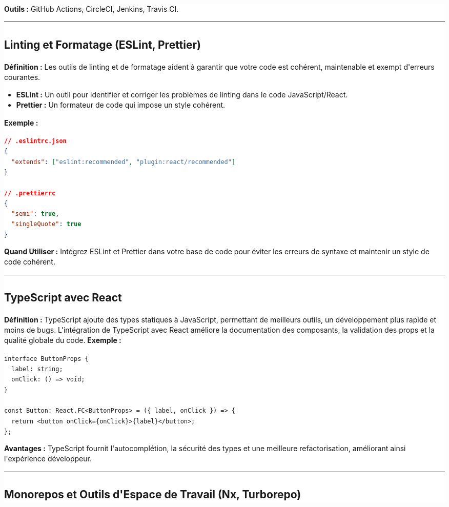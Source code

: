 **Outils :** GitHub Actions, CircleCI, Jenkins, Travis CI.

---

## Linting et Formatage (ESLint, Prettier)

**Définition :** Les outils de linting et de formatage aident à garantir que votre code est cohérent, maintenable et exempt d'erreurs courantes.
- **ESLint :** Un outil pour identifier et corriger les problèmes de linting dans le code JavaScript/React.
- **Prettier :** Un formateur de code qui impose un style cohérent.

**Exemple :**
```json
// .eslintrc.json
{
  "extends": ["eslint:recommended", "plugin:react/recommended"]
}

// .prettierrc
{
  "semi": true,
  "singleQuote": true
}
```

**Quand Utiliser :** Intégrez ESLint et Prettier dans votre base de code pour éviter les erreurs de syntaxe et maintenir un style de code cohérent.

---

## TypeScript avec React

**Définition :** TypeScript ajoute des types statiques à JavaScript, permettant de meilleurs outils, un développement plus rapide et moins de bugs. L'intégration de TypeScript avec React améliore la documentation des composants, la validation des props et la qualité globale du code.
**Exemple :**
```tsx
interface ButtonProps {
  label: string;
  onClick: () => void;
}

const Button: React.FC<ButtonProps> = ({ label, onClick }) => {
  return <button onClick={onClick}>{label}</button>;
};
```

**Avantages :** TypeScript fournit l'autocomplétion, la sécurité des types et une meilleure refactorisation, améliorant ainsi l'expérience développeur.

---

## Monorepos et Outils d'Espace de Travail (Nx, Turborepo)
